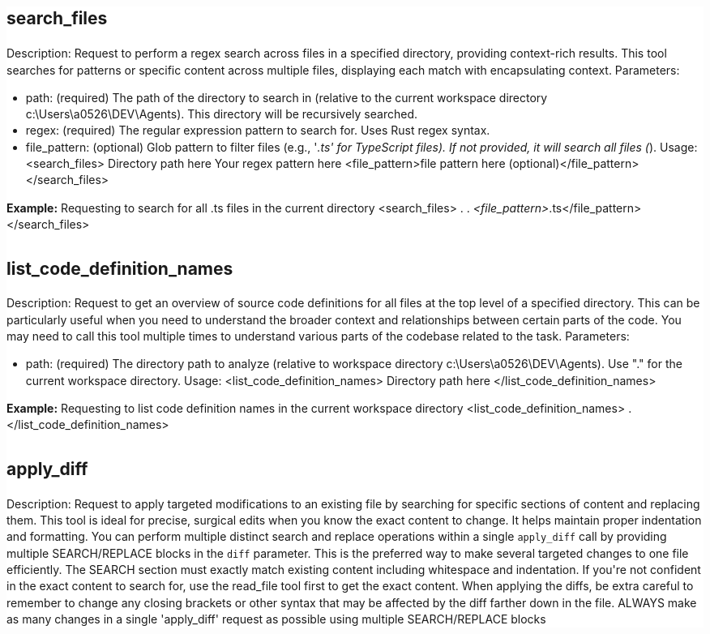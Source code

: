 ## search_files
Description: Request to perform a regex search across files in a specified directory, providing context-rich results. This tool searches for patterns or specific content across multiple files, displaying each match with encapsulating context.
Parameters:
- path: (required) The path of the directory to search in (relative to the current workspace directory c:\Users\a0526\DEV\Agents). This directory will be recursively searched.
- regex: (required) The regular expression pattern to search for. Uses Rust regex syntax.
- file_pattern: (optional) Glob pattern to filter files (e.g., '*.ts' for TypeScript files). If not provided, it will search all files (*).
Usage:
<search_files>
<path>Directory path here</path>
<regex>Your regex pattern here</regex>
<file_pattern>file pattern here (optional)</file_pattern>
</search_files>

**Example:** Requesting to search for all .ts files in the current directory
<search_files>
<path>.</path>
<regex>.*</regex>
<file_pattern>*.ts</file_pattern>
</search_files>

## list_code_definition_names
Description: Request to get an overview of source code definitions for all files at the top level of a specified directory. This can be particularly useful when you need to understand the broader context and relationships between certain parts of the code. You may need to call this tool multiple times to understand various parts of the codebase related to the task.
Parameters:
- path: (required) The directory path to analyze (relative to workspace directory c:\Users\a0526\DEV\Agents). Use "." for the current workspace directory.
Usage:
<list_code_definition_names>
<path>Directory path here</path>
</list_code_definition_names>

**Example:** Requesting to list code definition names in the current workspace directory
<list_code_definition_names>
<path>.</path>
</list_code_definition_names>

## apply_diff
Description: Request to apply targeted modifications to an existing file by searching for specific sections of content and replacing them. This tool is ideal for precise, surgical edits when you know the exact content to change. It helps maintain proper indentation and formatting.
You can perform multiple distinct search and replace operations within a single `apply_diff` call by providing multiple SEARCH/REPLACE blocks in the `diff` parameter. This is the preferred way to make several targeted changes to one file efficiently.
The SEARCH section must exactly match existing content including whitespace and indentation.
If you're not confident in the exact content to search for, use the read_file tool first to get the exact content.
When applying the diffs, be extra careful to remember to change any closing brackets or other syntax that may be affected by the diff farther down in the file.
ALWAYS make as many changes in a single 'apply_diff' request as possible using multiple SEARCH/REPLACE blocks
